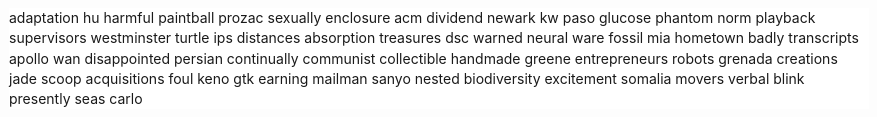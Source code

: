 adaptation
hu
harmful
paintball
prozac
sexually
enclosure
acm
dividend
newark
kw
paso
glucose
phantom
norm
playback
supervisors
westminster
turtle
ips
distances
absorption
treasures
dsc
warned
neural
ware
fossil
mia
hometown
badly
transcripts
apollo
wan
disappointed
persian
continually
communist
collectible
handmade
greene
entrepreneurs
robots
grenada
creations
jade
scoop
acquisitions
foul
keno
gtk
earning
mailman
sanyo
nested
biodiversity
excitement
somalia
movers
verbal
blink
presently
seas
carlo